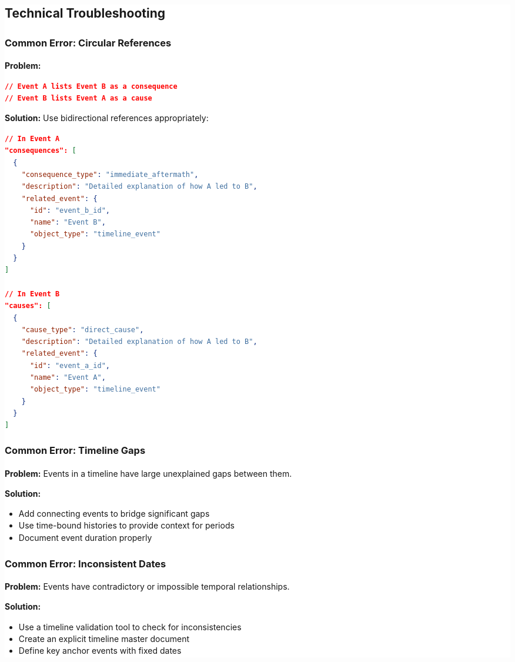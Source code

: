 ## Technical Troubleshooting

### Common Error: Circular References

**Problem:**
```json
// Event A lists Event B as a consequence
// Event B lists Event A as a cause
```

**Solution:** Use bidirectional references appropriately:
```json
// In Event A
"consequences": [
  {
    "consequence_type": "immediate_aftermath",
    "description": "Detailed explanation of how A led to B",
    "related_event": {
      "id": "event_b_id",
      "name": "Event B",
      "object_type": "timeline_event"
    }
  }
]

// In Event B
"causes": [
  {
    "cause_type": "direct_cause",
    "description": "Detailed explanation of how A led to B",
    "related_event": {
      "id": "event_a_id",
      "name": "Event A",
      "object_type": "timeline_event"
    }
  }
]
```

### Common Error: Timeline Gaps

**Problem:** Events in a timeline have large unexplained gaps between them.

**Solution:**
- Add connecting events to bridge significant gaps
- Use time-bound histories to provide context for periods
- Document event duration properly

### Common Error: Inconsistent Dates

**Problem:** Events have contradictory or impossible temporal relationships.

**Solution:**
- Use a timeline validation tool to check for inconsistencies
- Create an explicit timeline master document
- Define key anchor events with fixed dates
